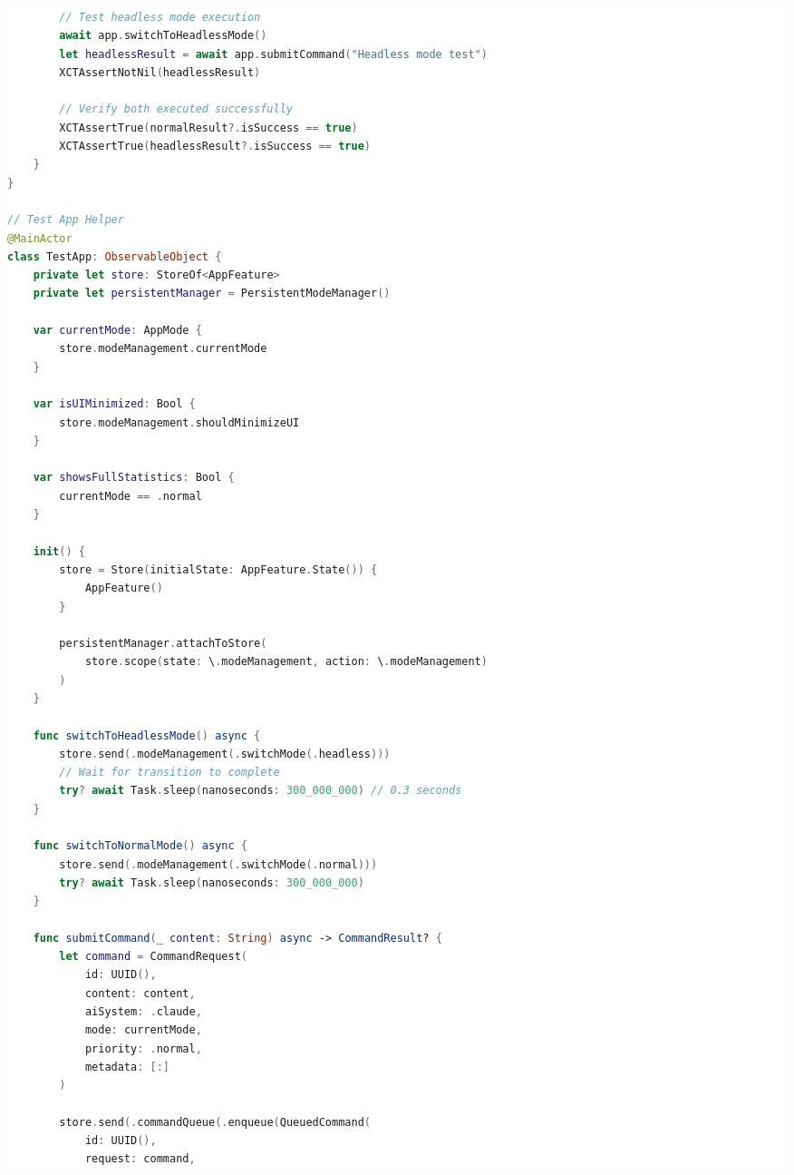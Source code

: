 ```swift
        // Test headless mode execution
        await app.switchToHeadlessMode()
        let headlessResult = await app.submitCommand("Headless mode test")
        XCTAssertNotNil(headlessResult)
        
        // Verify both executed successfully
        XCTAssertTrue(normalResult?.isSuccess == true)
        XCTAssertTrue(headlessResult?.isSuccess == true)
    }
}

// Test App Helper
@MainActor
class TestApp: ObservableObject {
    private let store: StoreOf<AppFeature>
    private let persistentManager = PersistentModeManager()
    
    var currentMode: AppMode {
        store.modeManagement.currentMode
    }
    
    var isUIMinimized: Bool {
        store.modeManagement.shouldMinimizeUI
    }
    
    var showsFullStatistics: Bool {
        currentMode == .normal
    }
    
    init() {
        store = Store(initialState: AppFeature.State()) {
            AppFeature()
        }
        
        persistentManager.attachToStore(
            store.scope(state: \.modeManagement, action: \.modeManagement)
        )
    }
    
    func switchToHeadlessMode() async {
        store.send(.modeManagement(.switchMode(.headless)))
        // Wait for transition to complete
        try? await Task.sleep(nanoseconds: 300_000_000) // 0.3 seconds
    }
    
    func switchToNormalMode() async {
        store.send(.modeManagement(.switchMode(.normal)))
        try? await Task.sleep(nanoseconds: 300_000_000)
    }
    
    func submitCommand(_ content: String) async -> CommandResult? {
        let command = CommandRequest(
            id: UUID(),
            content: content,
            aiSystem: .claude,
            mode: currentMode,
            priority: .normal,
            metadata: [:]
        )
        
        store.send(.commandQueue(.enqueue(QueuedCommand(
            id: UUID(),
            request: command,
```